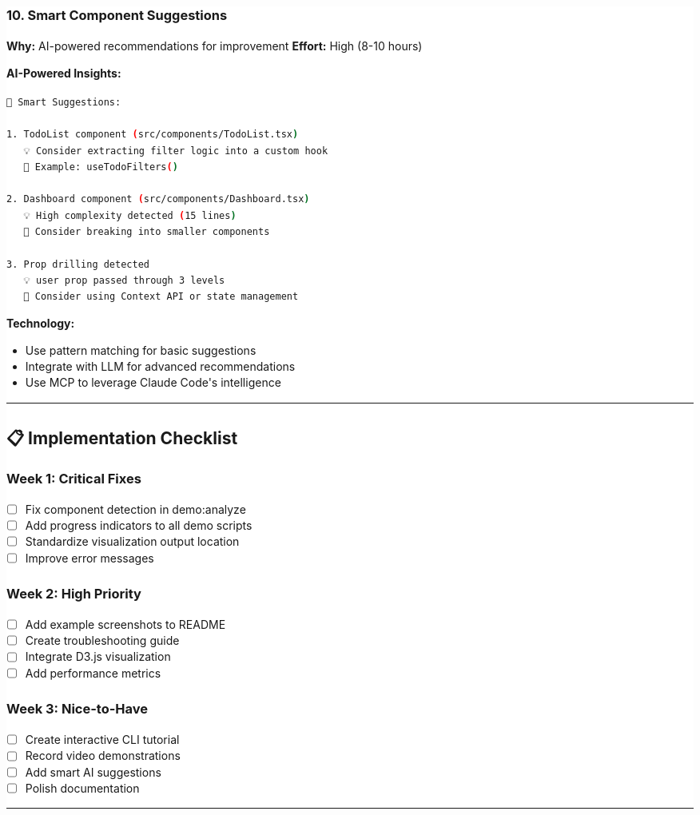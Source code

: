 
### 10. Smart Component Suggestions

**Why:** AI-powered recommendations for improvement
**Effort:** High (8-10 hours)

**AI-Powered Insights:**
```bash
🤖 Smart Suggestions:

1. TodoList component (src/components/TodoList.tsx)
   💡 Consider extracting filter logic into a custom hook
   📖 Example: useTodoFilters()

2. Dashboard component (src/components/Dashboard.tsx)
   💡 High complexity detected (15 lines)
   📖 Consider breaking into smaller components

3. Prop drilling detected
   💡 user prop passed through 3 levels
   📖 Consider using Context API or state management
```

**Technology:**
- Use pattern matching for basic suggestions
- Integrate with LLM for advanced recommendations
- Use MCP to leverage Claude Code's intelligence

---

## 📋 Implementation Checklist

### Week 1: Critical Fixes
- [ ] Fix component detection in demo:analyze
- [ ] Add progress indicators to all demo scripts
- [ ] Standardize visualization output location
- [ ] Improve error messages

### Week 2: High Priority
- [ ] Add example screenshots to README
- [ ] Create troubleshooting guide
- [ ] Integrate D3.js visualization
- [ ] Add performance metrics

### Week 3: Nice-to-Have
- [ ] Create interactive CLI tutorial
- [ ] Record video demonstrations
- [ ] Add smart AI suggestions
- [ ] Polish documentation

---
